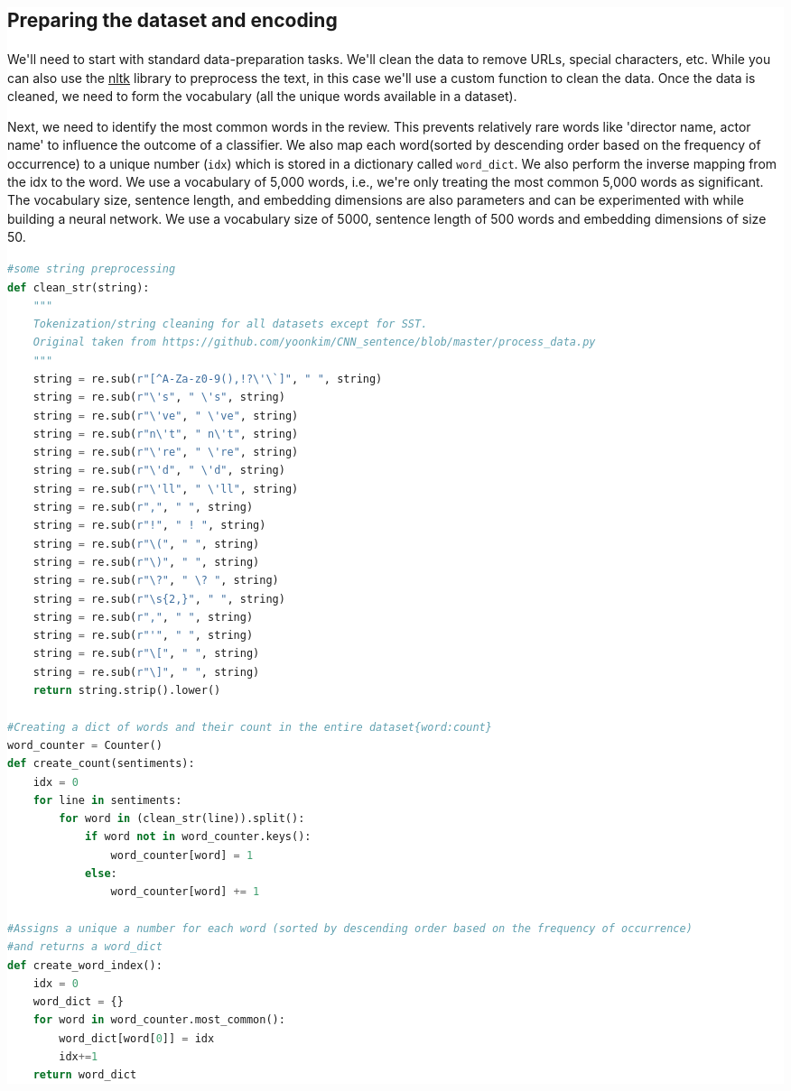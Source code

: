 
## Preparing the dataset and encoding
We'll need to start with standard data-preparation tasks. We'll clean the data to remove URLs, special characters, etc. While you can also use the [nltk](http://www.nltk.org/) library to preprocess the text, in this case we'll use a custom function to clean the data. Once the data is cleaned, we need to form the vocabulary (all the unique words available in a dataset).

Next, we need to identify the most common words in the review.  This prevents relatively rare words like 'director name, actor name' to influence the outcome of a classifier. We also map each word(sorted by descending order based on the frequency of occurrence) to a unique number (`idx`) which is stored in a dictionary called `word_dict`. We also perform the inverse mapping from the idx to the word. We use a vocabulary of 5,000 words, i.e., we're only treating the most common 5,000 words as significant. The vocabulary size, sentence length, and embedding dimensions are also parameters and can be experimented with while building a neural network. We use a vocabulary size of 5000, sentence length of 500 words and embedding dimensions of size 50.

```python
#some string preprocessing
def clean_str(string):
    """
    Tokenization/string cleaning for all datasets except for SST.
    Original taken from https://github.com/yoonkim/CNN_sentence/blob/master/process_data.py
    """
    string = re.sub(r"[^A-Za-z0-9(),!?\'\`]", " ", string)
    string = re.sub(r"\'s", " \'s", string)
    string = re.sub(r"\'ve", " \'ve", string)
    string = re.sub(r"n\'t", " n\'t", string)
    string = re.sub(r"\'re", " \'re", string)
    string = re.sub(r"\'d", " \'d", string)
    string = re.sub(r"\'ll", " \'ll", string)
    string = re.sub(r",", " ", string)
    string = re.sub(r"!", " ! ", string)
    string = re.sub(r"\(", " ", string)
    string = re.sub(r"\)", " ", string)
    string = re.sub(r"\?", " \? ", string)
    string = re.sub(r"\s{2,}", " ", string)
    string = re.sub(r",", " ", string)
    string = re.sub(r"'", " ", string)
    string = re.sub(r"\[", " ", string)
    string = re.sub(r"\]", " ", string)
    return string.strip().lower()

#Creating a dict of words and their count in the entire dataset{word:count}
word_counter = Counter()
def create_count(sentiments):
    idx = 0
    for line in sentiments:
        for word in (clean_str(line)).split():
            if word not in word_counter.keys():               
                word_counter[word] = 1
            else:
                word_counter[word] += 1

#Assigns a unique a number for each word (sorted by descending order based on the frequency of occurrence)
#and returns a word_dict
def create_word_index():
    idx = 0
    word_dict = {}
    for word in word_counter.most_common():
        word_dict[word[0]] = idx
        idx+=1
    return word_dict

```